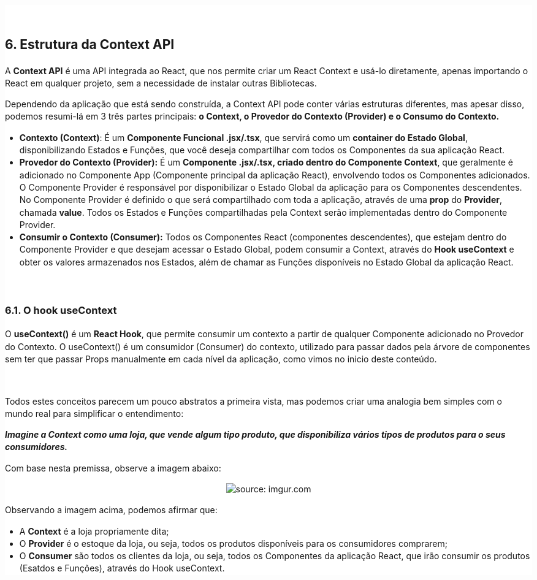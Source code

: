 <br />

<h2>6. Estrutura da Context API</h2>



A **Context API** é uma API integrada ao React, que nos permite criar um React Context e usá-lo diretamente, apenas importando o React em qualquer projeto, sem a necessidade de instalar outras Bibliotecas. 

Dependendo da aplicação que está sendo construída, a Context API pode conter várias estruturas diferentes, mas apesar disso, podemos resumi-lá em 3 três partes principais: **o Context, o Provedor do Contexto (Provider) e o Consumo do Contexto.**

- **Contexto (Context)**: É um **Componente Funcional .jsx/.tsx**, que servirá como um **container do Estado Global**, disponibilizando Estados e Funções, que você deseja compartilhar com todos os Componentes da sua aplicação React.
- **Provedor do Contexto (Provider):** É um **Componente .jsx/.tsx, criado dentro do Componente Context**, que geralmente é adicionado no Componente App (Componente principal da aplicação React), envolvendo todos os Componentes adicionados. O Componente Provider é responsável por disponibilizar o Estado Global da aplicação para os Componentes descendentes. No Componente Provider é definido o que será compartilhado com toda a aplicação, através de uma **prop** do **Provider**, chamada **value**. Todos os Estados e Funções compartilhadas pela Context serão implementadas dentro do Componente Provider.
- **Consumir o Contexto (Consumer):** Todos os Componentes React (componentes descendentes), que estejam dentro do Componente Provider e que desejam acessar o Estado Global, podem consumir a Context, através do **Hook useContext** e obter os valores armazenados nos Estados, além de chamar as Funções disponíveis no Estado Global da aplicação React.

<br />

<h3>6.1. O hook useContext</h3>



O **useContext()** é um **React Hook**, que permite consumir um contexto a partir de qualquer Componente adicionado no Provedor do Contexto. O useContext() é um consumidor (Consumer) do contexto, utilizado para passar dados pela árvore de componentes sem ter que passar Props manualmente em cada nível da aplicação, como vimos no inicio deste conteúdo.

<br />

Todos estes conceitos parecem um pouco abstratos a primeira vista, mas podemos criar uma analogia bem simples com o mundo real para simplificar o entendimento:

***Imagine a Context como uma loja, que vende algum tipo produto, que disponibiliza vários tipos de produtos para o seus consumidores.***

Com base nesta premissa, observe a imagem abaixo:

<div align="center"><img src="https://i.imgur.com/3SsdABG.png" title="source: imgur.com" /></div>

Observando a imagem acima, podemos afirmar que:

- A **Context** é a loja propriamente dita;
- O **Provider** é o estoque da loja, ou seja, todos os produtos disponíveis para os consumidores comprarem;
- O **Consumer** são todos os clientes da loja, ou seja, todos os Componentes da aplicação React, que irão consumir os produtos (Esatdos e Funções), através do Hook useContext. 
